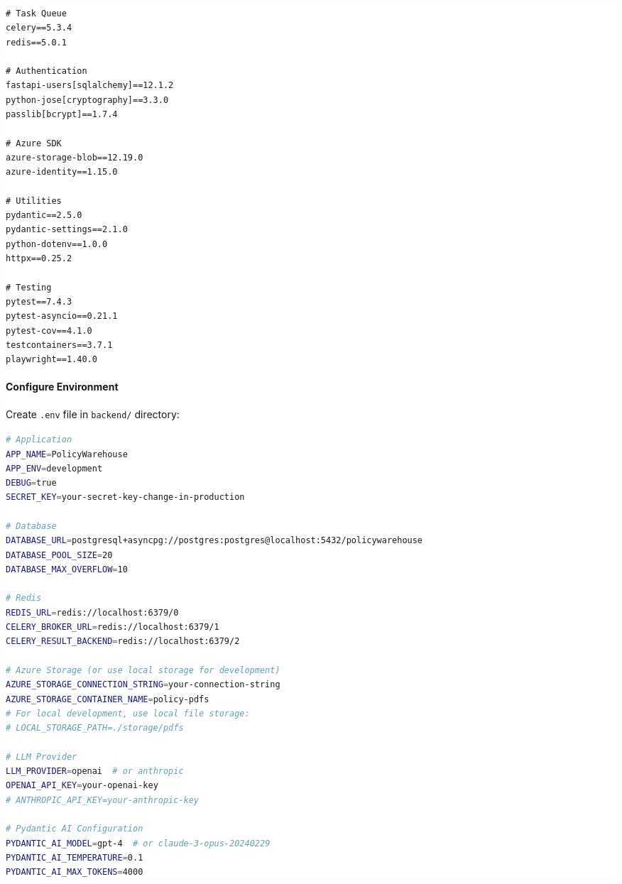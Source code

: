 ```txt
# Task Queue
celery==5.3.4
redis==5.0.1

# Authentication
fastapi-users[sqlalchemy]==12.1.2
python-jose[cryptography]==3.3.0
passlib[bcrypt]==1.7.4

# Azure SDK
azure-storage-blob==12.19.0
azure-identity==1.15.0

# Utilities
pydantic==2.5.0
pydantic-settings==2.1.0
python-dotenv==1.0.0
httpx==0.25.2

# Testing
pytest==7.4.3
pytest-asyncio==0.21.1
pytest-cov==4.1.0
testcontainers==3.7.1
playwright==1.40.0
```

#### Configure Environment

Create `.env` file in `backend/` directory:

```bash
# Application
APP_NAME=PolicyWarehouse
APP_ENV=development
DEBUG=true
SECRET_KEY=your-secret-key-change-in-production

# Database
DATABASE_URL=postgresql+asyncpg://postgres:postgres@localhost:5432/policywarehouse
DATABASE_POOL_SIZE=20
DATABASE_MAX_OVERFLOW=10

# Redis
REDIS_URL=redis://localhost:6379/0
CELERY_BROKER_URL=redis://localhost:6379/1
CELERY_RESULT_BACKEND=redis://localhost:6379/2

# Azure Storage (or use local storage for development)
AZURE_STORAGE_CONNECTION_STRING=your-connection-string
AZURE_STORAGE_CONTAINER_NAME=policy-pdfs
# For local development, use local file storage:
# LOCAL_STORAGE_PATH=./storage/pdfs

# LLM Provider
LLM_PROVIDER=openai  # or anthropic
OPENAI_API_KEY=your-openai-key
# ANTHROPIC_API_KEY=your-anthropic-key

# Pydantic AI Configuration
PYDANTIC_AI_MODEL=gpt-4  # or claude-3-opus-20240229
PYDANTIC_AI_TEMPERATURE=0.1
PYDANTIC_AI_MAX_TOKENS=4000

```
